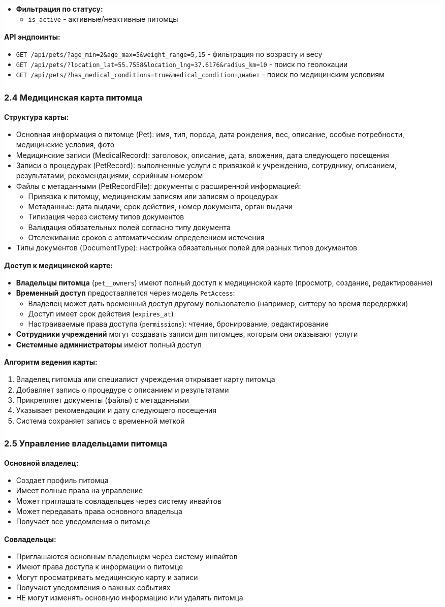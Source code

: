 - **Фильтрация по статусу:**
  - `is_active` - активные/неактивные питомцы

**API эндпоинты:**
- `GET /api/pets/?age_min=2&age_max=5&weight_range=5,15` - фильтрация по возрасту и весу
- `GET /api/pets/?location_lat=55.7558&location_lng=37.6176&radius_km=10` - поиск по геолокации
- `GET /api/pets/?has_medical_conditions=true&medical_condition=диабет` - поиск по медицинским условиям

### 2.4 Медицинская карта питомца

**Структура карты:**
- Основная информация о питомце (Pet): имя, тип, порода, дата рождения, вес, описание, особые потребности, медицинские условия, фото
- Медицинские записи (MedicalRecord): заголовок, описание, дата, вложения, дата следующего посещения
- Записи о процедурах (PetRecord): выполненные услуги с привязкой к учреждению, сотруднику, описанием, результатами, рекомендациями, серийным номером
- Файлы с метаданными (PetRecordFile): документы с расширенной информацией:
  - Привязка к питомцу, медицинским записям или записям о процедурах
  - Метаданные: дата выдачи, срок действия, номер документа, орган выдачи
  - Типизация через систему типов документов
  - Валидация обязательных полей согласно типу документа
  - Отслеживание сроков с автоматическим определением истечения
- Типы документов (DocumentType): настройка обязательных полей для разных типов документов

**Доступ к медицинской карте:**
- **Владельцы питомца** (`pet__owners`) имеют полный доступ к медицинской карте (просмотр, создание, редактирование)
- **Временный доступ** предоставляется через модель `PetAccess`:
  - Владелец может дать временный доступ другому пользователю (например, ситтеру во время передержки)
  - Доступ имеет срок действия (`expires_at`)
  - Настраиваемые права доступа (`permissions`): чтение, бронирование, редактирование
- **Сотрудники учреждений** могут создавать записи для питомцев, которым они оказывают услуги
- **Системные администраторы** имеют полный доступ

**Алгоритм ведения карты:**
1. Владелец питомца или специалист учреждения открывает карту питомца
2. Добавляет запись о процедуре с описанием и результатами
3. Прикрепляет документы (файлы) с метаданными
4. Указывает рекомендации и дату следующего посещения
5. Система сохраняет запись с временной меткой

### 2.5 Управление владельцами питомца

**Основной владелец:**
- Создает профиль питомца
- Имеет полные права на управление
- Может приглашать совладельцев через систему инвайтов
- Может передавать права основного владельца
- Получает все уведомления о питомце

**Совладельцы:**
- Приглашаются основным владельцем через систему инвайтов
- Имеют права доступа к информации о питомце
- Могут просматривать медицинскую карту и записи
- Получают уведомления о важных событиях
- НЕ могут изменять основную информацию или удалять питомца
